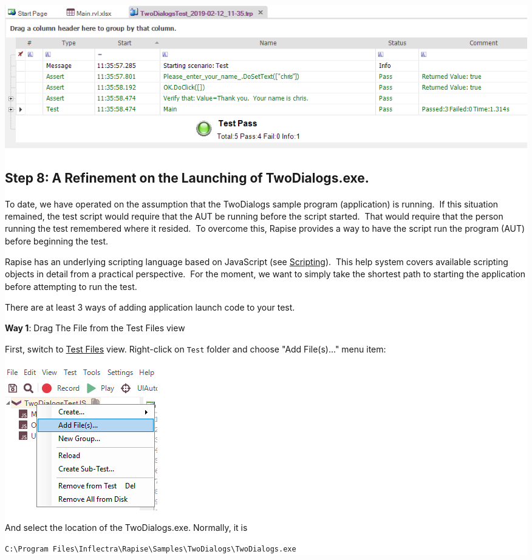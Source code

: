 ![runreporttwodialogs](./img/twodialogs_sample15.png)

## Step 8: A Refinement on the Launching of TwoDialogs.exe.

To date, we have operated on the assumption that the TwoDialogs sample program (application) is running.  If this situation remained, the test script would require that the AUT be running before the script started.  That would require that the person running the test remembered where it resided.  To overcome this, Rapise provides a way to have the script run the program (AUT) before beginning the test.

Rapise has an underlying scripting language based on JavaScript (see [Scripting](scripting.md)).  This help system covers available scripting objects in detail from a practical perspective.  For the moment, we want to simply take the shortest path to starting the application before attempting to run the test.

There are at least 3 ways of adding application launch code to your test.

**Way 1**: Drag The File from the Test Files view

First, switch to [Test Files](test_files_dialog.md) view. Right-click on `Test` folder and choose "Add File(s)..." menu item:

![twodialogsaddfilemenu](./img/tutorial_windows_using_javascript15.png)


And select the location of the TwoDialogs.exe. Normally, it is

```
C:\Program Files\Inflectra\Rapise\Samples\TwoDialogs\TwoDialogs.exe
```
